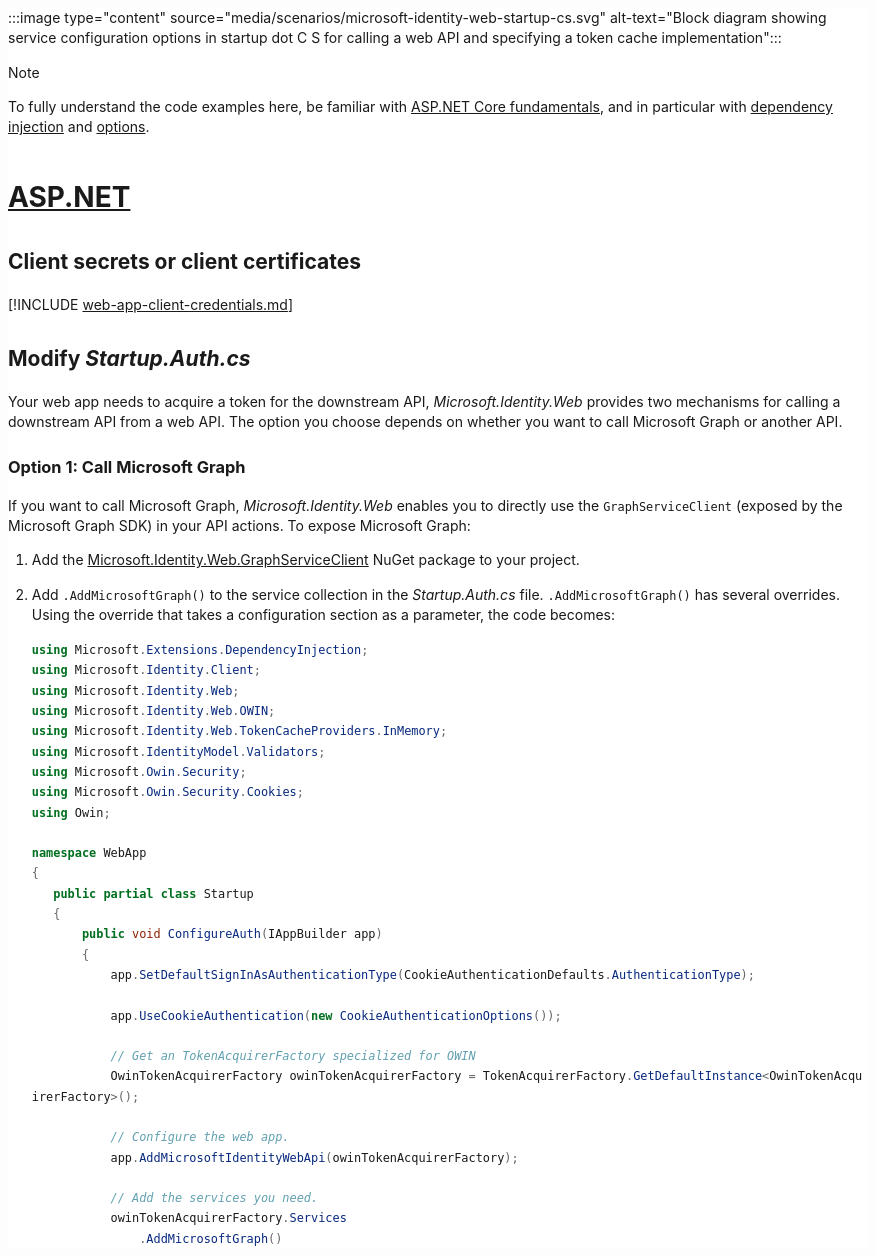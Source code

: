 :::image type="content" source="media/scenarios/microsoft-identity-web-startup-cs.svg" alt-text="Block diagram showing service configuration options in startup dot C S for calling a web API and specifying a token cache implementation":::

> [!NOTE]
> To fully understand the code examples here, be familiar with [ASP.NET Core fundamentals](/aspnet/core/fundamentals/), and in particular with [dependency injection](/aspnet/core/fundamentals/dependency-injection) and [options](/aspnet/core/fundamentals/configuration/options).

# [ASP.NET](#tab/aspnet)

## Client secrets or client certificates

[!INCLUDE [web-app-client-credentials.md](./includes/web-app-client-credentials.md)]

## Modify *Startup.Auth.cs*

Your web app needs to acquire a token for the downstream API, *Microsoft.Identity.Web* provides two mechanisms for calling a downstream API from a web API. The option you choose depends on whether you want to call Microsoft Graph or another API.

### Option 1: Call Microsoft Graph

If you want to call Microsoft Graph, *Microsoft.Identity.Web* enables you to directly use the `GraphServiceClient` (exposed by the Microsoft Graph SDK) in your API actions. To expose Microsoft Graph:

1. Add the [Microsoft.Identity.Web.GraphServiceClient](https://www.nuget.org/packages/Microsoft.Identity.Web.GraphServiceClient) NuGet package to your project.
1. Add `.AddMicrosoftGraph()` to the service collection in the *Startup.Auth.cs* file. `.AddMicrosoftGraph()` has several overrides. Using the override that takes a configuration section as a parameter, the code becomes:

   ```csharp
   using Microsoft.Extensions.DependencyInjection;
   using Microsoft.Identity.Client;
   using Microsoft.Identity.Web;
   using Microsoft.Identity.Web.OWIN;
   using Microsoft.Identity.Web.TokenCacheProviders.InMemory;
   using Microsoft.IdentityModel.Validators;
   using Microsoft.Owin.Security;
   using Microsoft.Owin.Security.Cookies;
   using Owin;

   namespace WebApp
   {
      public partial class Startup
      {
          public void ConfigureAuth(IAppBuilder app)
          {
              app.SetDefaultSignInAsAuthenticationType(CookieAuthenticationDefaults.AuthenticationType);

              app.UseCookieAuthentication(new CookieAuthenticationOptions());

              // Get an TokenAcquirerFactory specialized for OWIN
              OwinTokenAcquirerFactory owinTokenAcquirerFactory = TokenAcquirerFactory.GetDefaultInstance<OwinTokenAcquirerFactory>();

              // Configure the web app.
              app.AddMicrosoftIdentityWebApi(owinTokenAcquirerFactory);

              // Add the services you need.
              owinTokenAcquirerFactory.Services
                  .AddMicrosoftGraph()
   ```